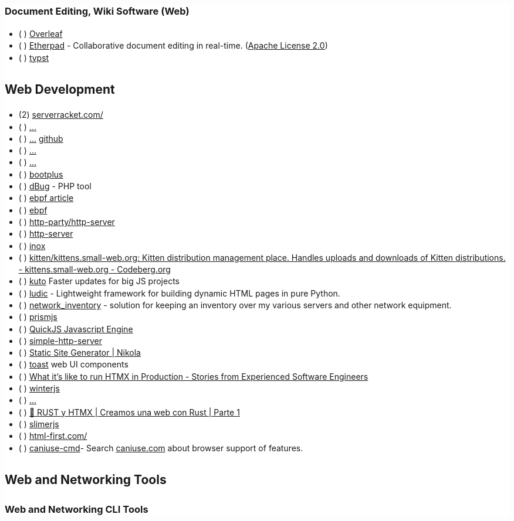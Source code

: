 ### Document Editing, Wiki Software (Web)

* ( ) [Overleaf](https://www.overleaf.com/)
* ( ) [Etherpad](http://etherpad.org/) - Collaborative document editing in real-time. ([Apache License 2.0](https://github.com/ether/etherpad-lite/blob/develop/LICENSE))
* ( ) [typst](https://typst.app/)

## Web Development

* (2) [serverracket.com/](https://serverracket.com/)
* ( ) [...](https://codeberg.org/kitten/app)
* ( ) [...](https://federicoterzi.com/raji/) [github](https://github.com/federico-terzi/raji)
* ( ) [...](https://www.shuttle.rs/blog/2023/12/20/loco-rust-rails)
* ( ) [...](https://www.squaresapp.org/rawjs/)
* ( ) [bootplus](http://aozora.github.io/bootplus/)
* ( ) [dBug](https://github.com/ospinto/dBug) - PHP tool
* ( ) [ebpf article](https://thenewstack.io/what-is-ebpf/)
* ( ) [ebpf](https://thenewstack.io/what-is-ebpf/)
* ( ) [http-party/http-server](https://github.com/http-party/http-server)
* ( ) [http-server](https://github.com/http-party/http-server)
* ( ) [inox](https://github.com/inoxlang/inox)
* ( ) [kitten/kittens.small-web.org: Kitten distribution management place. Handles uploads and downloads of Kitten distributions. - kittens.small-web.org - Codeberg.org](https://codeberg.org/kitten/kittens.small-web.org)
* ( ) [kuto](https://ithub.com/samthor/kuto) Faster updates for big JS projects
* ( ) [ludic](https://github.com/paveldedik/ludic) - Lightweight framework for building dynamic HTML pages in pure Python.
* ( ) [network_inventory](https://github.com/Nebucatnetzer/network_inventory) - solution for keeping an inventory over my various servers and other network equipment.
* ( ) [prismjs](https://prismjs.com/)
* ( ) [QuickJS Javascript Engine](https://bellard.org/quickjs/)
* ( ) [simple-http-server](https://github.com/TheWaWaR/simple-http-server)
* ( ) [Static Site Generator | Nikola](https://getnikola.com/)
* ( ) [toast](https://ui.toast.com/) web UI components
* ( ) [What it’s like to run HTMX in Production - Stories from Experienced Software Engineers](https://www.youtube.com/watch?v=Ec_ovkHHuZ8)
* ( ) [winterjs](https://www.heise.de/news/JavaScript-Server-in-Rust-WinterJS-is-Coming-9653110.html)
* ( ) [...](https://mastodon.social/@matthiasott/111447516296786143)
* ( ) [🦀 RUST y HTMX | Creamos una web con Rust | Parte 1](https://www.youtube.com/watch?v%3Dfcc5KRmHZgI)
* ( ) [slimerjs](https://slimerjs.org/)
* ( ) [html-first.com/](https://html-first.com/)
* ( ) [caniuse-cmd](https://github.com/sgentle/caniuse-cmd)- Search [caniuse.com](https://github.com/Correia-jpv/fucking-awesome-cli-apps/blob/main/caniuse.com) about browser support of features.

## Web and Networking Tools

### Web and Networking CLI Tools
